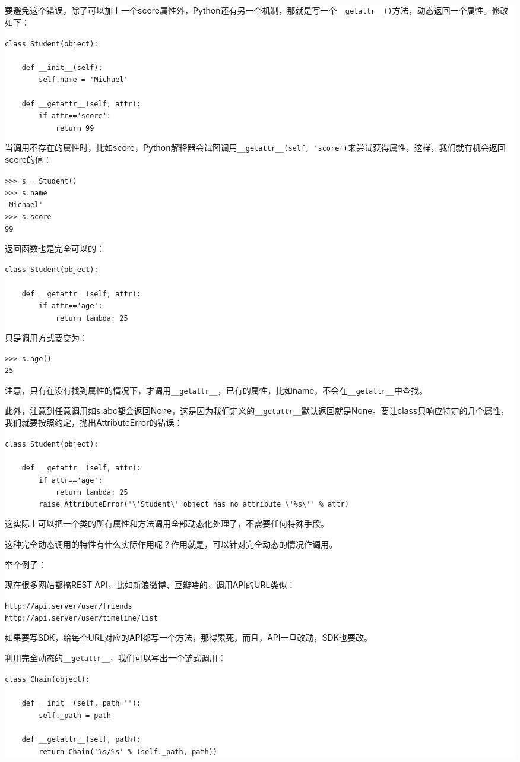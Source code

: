 要避免这个错误，除了可以加上一个score属性外，Python还有另一个机制，那就是写一个`__getattr__()`方法，动态返回一个属性。修改如下：

	class Student(object):
	
	    def __init__(self):
	        self.name = 'Michael'
	
	    def __getattr__(self, attr):
	        if attr=='score':
	            return 99
当调用不存在的属性时，比如score，Python解释器会试图调用`__getattr__(self, 'score')`来尝试获得属性，这样，我们就有机会返回score的值：

	>>> s = Student()
	>>> s.name
	'Michael'
	>>> s.score
	99
返回函数也是完全可以的：

	class Student(object):
	
	    def __getattr__(self, attr):
	        if attr=='age':
	            return lambda: 25
只是调用方式要变为：

	>>> s.age()
	25
注意，只有在没有找到属性的情况下，才调用`__getattr__`，已有的属性，比如name，不会在`__getattr__`中查找。

此外，注意到任意调用如s.abc都会返回None，这是因为我们定义的`__getattr__`默认返回就是None。要让class只响应特定的几个属性，我们就要按照约定，抛出AttributeError的错误：

	class Student(object):
	
	    def __getattr__(self, attr):
	        if attr=='age':
	            return lambda: 25
	        raise AttributeError('\'Student\' object has no attribute \'%s\'' % attr)
这实际上可以把一个类的所有属性和方法调用全部动态化处理了，不需要任何特殊手段。

这种完全动态调用的特性有什么实际作用呢？作用就是，可以针对完全动态的情况作调用。

举个例子：

现在很多网站都搞REST API，比如新浪微博、豆瓣啥的，调用API的URL类似：

	http://api.server/user/friends
	http://api.server/user/timeline/list
如果要写SDK，给每个URL对应的API都写一个方法，那得累死，而且，API一旦改动，SDK也要改。

利用完全动态的`__getattr__`，我们可以写出一个链式调用：

	class Chain(object):
	
	    def __init__(self, path=''):
	        self._path = path
	
	    def __getattr__(self, path):
	        return Chain('%s/%s' % (self._path, path))
	